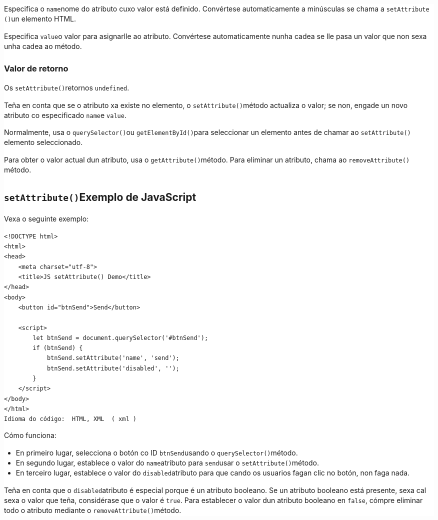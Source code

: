 Especifica o `name`nome do atributo cuxo valor está definido. Convértese automaticamente a minúsculas se chama a `setAttribute()`un elemento HTML.

Especifica `value`o valor para asignarlle ao atributo. Convértese automaticamente nunha cadea se lle pasa un valor que non sexa unha cadea ao método.

### Valor de retorno

Os `setAttribute()`retornos `undefined`.

Teña en conta que se o atributo xa existe no elemento, o `setAttribute()`método actualiza o valor; se non, engade un novo atributo co especificado `name`e `value`.

Normalmente, usa o `querySelector()`ou `getElementById()`para seleccionar un elemento antes de chamar ao `setAttribute()`elemento seleccionado.

Para obter o valor actual dun atributo, usa o `getAttribute()`método. Para eliminar un atributo, chama ao `removeAttribute()`método.

## `setAttribute()`Exemplo de JavaScript

Vexa o seguinte exemplo:

```
<!DOCTYPE html>
<html>
<head>
    <meta charset="utf-8">
    <title>JS setAttribute() Demo</title>
</head>
<body>
    <button id="btnSend">Send</button>

    <script>
        let btnSend = document.querySelector('#btnSend');
        if (btnSend) {
            btnSend.setAttribute('name', 'send');
            btnSend.setAttribute('disabled', '');
        }
    </script>
</body>
</html>
Idioma do código:  HTML, XML  ( xml )
```

Cómo funciona:

- En primeiro lugar, selecciona o botón co ID `btnSend`usando o `querySelector()`método.
- En segundo lugar, establece o valor do `name`atributo para `send`usar o `setAttribute()`método.
- En terceiro lugar, establece o valor do `disabled`atributo para que cando os usuarios fagan clic no botón, non faga nada.

Teña en conta que o `disabled`atributo é especial porque é un atributo booleano. Se un atributo booleano está presente, sexa cal sexa o valor que teña, considérase que o valor é `true`. Para establecer o valor dun atributo booleano en `false`, cómpre eliminar todo o atributo mediante o `removeAttribute()`método.
